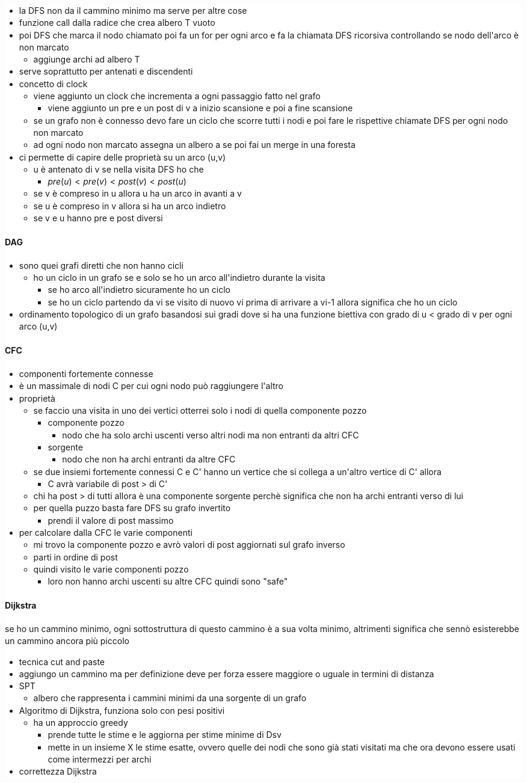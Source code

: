 - la DFS non da il cammino minimo ma serve per altre cose
- funzione call dalla radice che crea albero T vuoto
- poi DFS che marca il nodo chiamato poi fa un for per ogni arco e fa la chiamata DFS ricorsiva controllando se nodo dell'arco è non marcato
	- aggiunge archi ad albero T
- serve soprattutto per antenati e discendenti
- concetto di clock 
	- viene aggiunto un clock che incrementa a ogni passaggio fatto nel grafo
		- viene aggiunto un pre e un post di v a inizio scansione e poi a fine scansione 
	- se un grafo non è connesso devo fare un ciclo che scorre tutti i nodi e poi fare le rispettive chiamate DFS per ogni nodo non marcato
	- ad ogni nodo non marcato assegna un albero a se poi fai un merge in una foresta
- ci permette di capire delle proprietà su un arco (u,v)
	- u è antenato di v se nella visita DFS ho che
		- $pre(u)<pre(v)<post(v)<post(u)$
	- se v è compreso in u allora u ha un arco in avanti a v
	- se u è compreso in v allora si ha un arco indietro
	- se v e u hanno pre e post diversi 
#### DAG
- sono quei grafi diretti che non hanno cicli 
	- ho un ciclo in un grafo se e solo se ho un arco all'indietro durante la visita
		- se ho arco all'indietro sicuramente ho un ciclo 
		- se ho un ciclo partendo da vi se visito di nuovo vi prima di arrivare a vi-1 allora significa che ho un ciclo
- ordinamento topologico di un grafo basandosi sui gradi dove si ha una funzione biettiva con grado di u < grado di v per ogni arco (u,v)
#### CFC
- componenti fortemente connesse
- è un massimale di nodi C per cui ogni nodo può raggiungere l'altro
- proprietà
	- se faccio una visita in uno dei vertici otterrei solo i nodi di quella componente pozzo
		- componente pozzo
			- nodo che ha solo archi uscenti verso altri nodi ma non entranti da altri CFC
		- sorgente
			- nodo che non ha archi entranti da altre CFC 
	- se due insiemi fortemente connessi C e C' hanno un vertice che si collega a un'altro vertice di C' allora 
		- C avrà variabile di post > di C'
	- chi ha post > di tutti allora è una componente sorgente perchè significa che non ha archi entranti verso di lui
	- per quella puzzo basta fare DFS su grafo invertito
		- prendi il valore di post massimo
- per calcolare dalla CFC le varie componenti
	- mi trovo la componente pozzo e avrò valori di post aggiornati sul grafo inverso 
	- parti in ordine di post 
	- quindi visito le varie componenti pozzo
		- loro non hanno archi uscenti su altre CFC quindi sono "safe"
#### Dijkstra
se ho un cammino minimo, ogni sottostruttura di questo cammino è a sua volta minimo, altrimenti significa che sennò esisterebbe un cammino ancora più piccolo
- tecnica cut and paste
- aggiungo un cammino ma per definizione deve per forza essere maggiore o uguale in termini di distanza
- SPT 
	- albero che rappresenta i cammini minimi da una sorgente di un grafo
- Algoritmo di Dijkstra, funziona solo con pesi positivi
	- ha un approccio greedy
		- prende tutte le stime e le aggiorna per stime minime di Dsv
		- mette in un insieme X le stime esatte, ovvero quelle dei nodi che sono già stati visitati ma che ora devono essere usati come intermezzi per archi
- correttezza Dijkstra